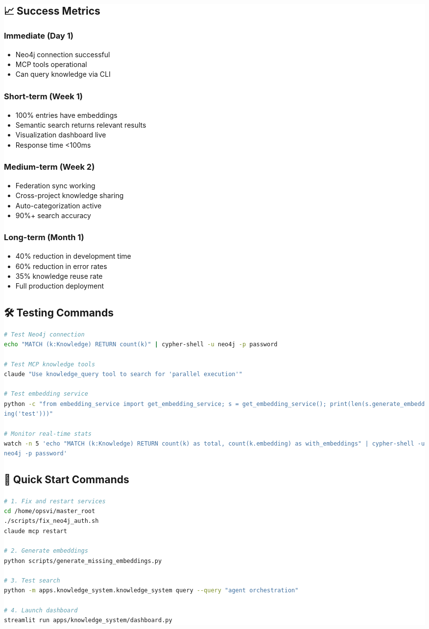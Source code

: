 ## 📈 Success Metrics

### Immediate (Day 1)
- Neo4j connection successful
- MCP tools operational
- Can query knowledge via CLI

### Short-term (Week 1)
- 100% entries have embeddings
- Semantic search returns relevant results
- Visualization dashboard live
- Response time <100ms

### Medium-term (Week 2)
- Federation sync working
- Cross-project knowledge sharing
- Auto-categorization active
- 90%+ search accuracy

### Long-term (Month 1)
- 40% reduction in development time
- 60% reduction in error rates
- 35% knowledge reuse rate
- Full production deployment

## 🛠️ Testing Commands

```bash
# Test Neo4j connection
echo "MATCH (k:Knowledge) RETURN count(k)" | cypher-shell -u neo4j -p password

# Test MCP knowledge tools
claude "Use knowledge_query tool to search for 'parallel execution'"

# Test embedding service
python -c "from embedding_service import get_embedding_service; s = get_embedding_service(); print(len(s.generate_embedding('test')))"

# Monitor real-time stats
watch -n 5 'echo "MATCH (k:Knowledge) RETURN count(k) as total, count(k.embedding) as with_embeddings" | cypher-shell -u neo4j -p password'
```

## 🚀 Quick Start Commands

```bash
# 1. Fix and restart services
cd /home/opsvi/master_root
./scripts/fix_neo4j_auth.sh
claude mcp restart

# 2. Generate embeddings
python scripts/generate_missing_embeddings.py

# 3. Test search
python -m apps.knowledge_system.knowledge_system query --query "agent orchestration"

# 4. Launch dashboard
streamlit run apps/knowledge_system/dashboard.py
```
